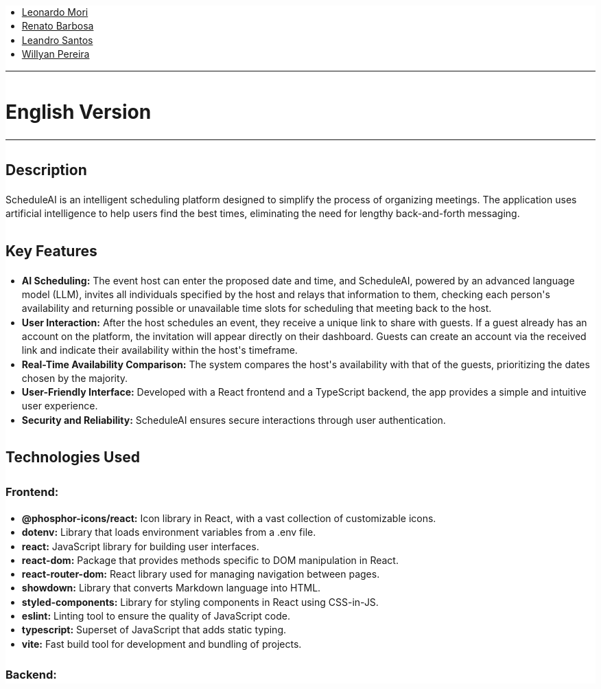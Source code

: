 - [Leonardo Mori](https://github.com/LeoMoriLima)
- [Renato Barbosa](https://github.com/RenatoFB8)
- [Leandro Santos](https://github.com/gaidenblk)
- [Willyan Pereira](https://github.com/willy4nn)

---

# English Version

---

## Description

ScheduleAI is an intelligent scheduling platform designed to simplify the process of organizing meetings. The application uses artificial intelligence to help users find the best times, eliminating the need for lengthy back-and-forth messaging.

## Key Features

- **AI Scheduling:** The event host can enter the proposed date and time, and ScheduleAI, powered by an advanced language model (LLM), invites all individuals specified by the host and relays that information to them, checking each person's availability and returning possible or unavailable time slots for scheduling that meeting back to the host.
- **User Interaction:** After the host schedules an event, they receive a unique link to share with guests. If a guest already has an account on the platform, the invitation will appear directly on their dashboard. Guests can create an account via the received link and indicate their availability within the host's timeframe.
- **Real-Time Availability Comparison:** The system compares the host's availability with that of the guests, prioritizing the dates chosen by the majority.
- **User-Friendly Interface:** Developed with a React frontend and a TypeScript backend, the app provides a simple and intuitive user experience.
- **Security and Reliability:** ScheduleAI ensures secure interactions through user authentication.

## Technologies Used

### Frontend:

- **@phosphor-icons/react:** Icon library in React, with a vast collection of customizable icons.
- **dotenv:** Library that loads environment variables from a .env file.
- **react:** JavaScript library for building user interfaces.
- **react-dom:** Package that provides methods specific to DOM manipulation in React.
- **react-router-dom:** React library used for managing navigation between pages.
- **showdown:** Library that converts Markdown language into HTML.
- **styled-components:** Library for styling components in React using CSS-in-JS.
- **eslint:** Linting tool to ensure the quality of JavaScript code.
- **typescript:** Superset of JavaScript that adds static typing.
- **vite:** Fast build tool for development and bundling of projects.

### Backend:
